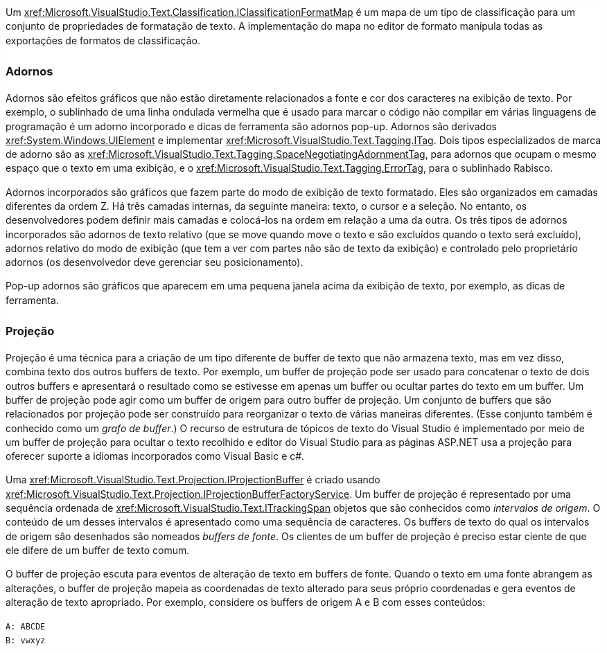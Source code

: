  Um <xref:Microsoft.VisualStudio.Text.Classification.IClassificationFormatMap> é um mapa de um tipo de classificação para um conjunto de propriedades de formatação de texto. A implementação do mapa no editor de formato manipula todas as exportações de formatos de classificação.  
  
###   <a name="adornments"></a>Adornos  
 Adornos são efeitos gráficos que não estão diretamente relacionados a fonte e cor dos caracteres na exibição de texto. Por exemplo, o sublinhado de uma linha ondulada vermelha que é usado para marcar o código não compilar em várias linguagens de programação é um adorno incorporado e dicas de ferramenta são adornos pop-up. Adornos são derivados <xref:System.Windows.UIElement> e implementar <xref:Microsoft.VisualStudio.Text.Tagging.ITag>. Dois tipos especializados de marca de adorno são as <xref:Microsoft.VisualStudio.Text.Tagging.SpaceNegotiatingAdornmentTag>, para adornos que ocupam o mesmo espaço que o texto em uma exibição, e o <xref:Microsoft.VisualStudio.Text.Tagging.ErrorTag>, para o sublinhado Rabisco.  
  
 Adornos incorporados são gráficos que fazem parte do modo de exibição de texto formatado. Eles são organizados em camadas diferentes da ordem Z. Há três camadas internas, da seguinte maneira: texto, o cursor e a seleção. No entanto, os desenvolvedores podem definir mais camadas e colocá-los na ordem em relação a uma da outra. Os três tipos de adornos incorporados são adornos de texto relativo (que se move quando move o texto e são excluídos quando o texto será excluído), adornos relativo do modo de exibição (que tem a ver com partes não são de texto da exibição) e controlado pelo proprietário adornos (os desenvolvedor deve gerenciar seu posicionamento).  
  
 Pop-up adornos são gráficos que aparecem em uma pequena janela acima da exibição de texto, por exemplo, as dicas de ferramenta.  
  
###  <a name="projection"></a> Projeção  
 Projeção é uma técnica para a criação de um tipo diferente de buffer de texto que não armazena texto, mas em vez disso, combina texto dos outros buffers de texto. Por exemplo, um buffer de projeção pode ser usado para concatenar o texto de dois outros buffers e apresentará o resultado como se estivesse em apenas um buffer ou ocultar partes do texto em um buffer. Um buffer de projeção pode agir como um buffer de origem para outro buffer de projeção. Um conjunto de buffers que são relacionados por projeção pode ser construído para reorganizar o texto de várias maneiras diferentes. (Esse conjunto também é conhecido como um *grafo de buffer*.) O recurso de estrutura de tópicos de texto do Visual Studio é implementado por meio de um buffer de projeção para ocultar o texto recolhido e editor do Visual Studio para as páginas ASP.NET usa a projeção para oferecer suporte a idiomas incorporados como Visual Basic e c#.  
  
 Uma <xref:Microsoft.VisualStudio.Text.Projection.IProjectionBuffer> é criado usando <xref:Microsoft.VisualStudio.Text.Projection.IProjectionBufferFactoryService>. Um buffer de projeção é representado por uma sequência ordenada de <xref:Microsoft.VisualStudio.Text.ITrackingSpan> objetos que são conhecidos como *intervalos de origem*. O conteúdo de um desses intervalos é apresentado como uma sequência de caracteres. Os buffers de texto do qual os intervalos de origem são desenhados são nomeados *buffers de fonte*. Os clientes de um buffer de projeção é preciso estar ciente de que ele difere de um buffer de texto comum.  
  
 O buffer de projeção escuta para eventos de alteração de texto em buffers de fonte. Quando o texto em uma fonte abrangem as alterações, o buffer de projeção mapeia as coordenadas de texto alterado para seus próprio coordenadas e gera eventos de alteração de texto apropriado. Por exemplo, considere os buffers de origem A e B com esses conteúdos:  
  
```  
A: ABCDE  
B: vwxyz  
```  
  